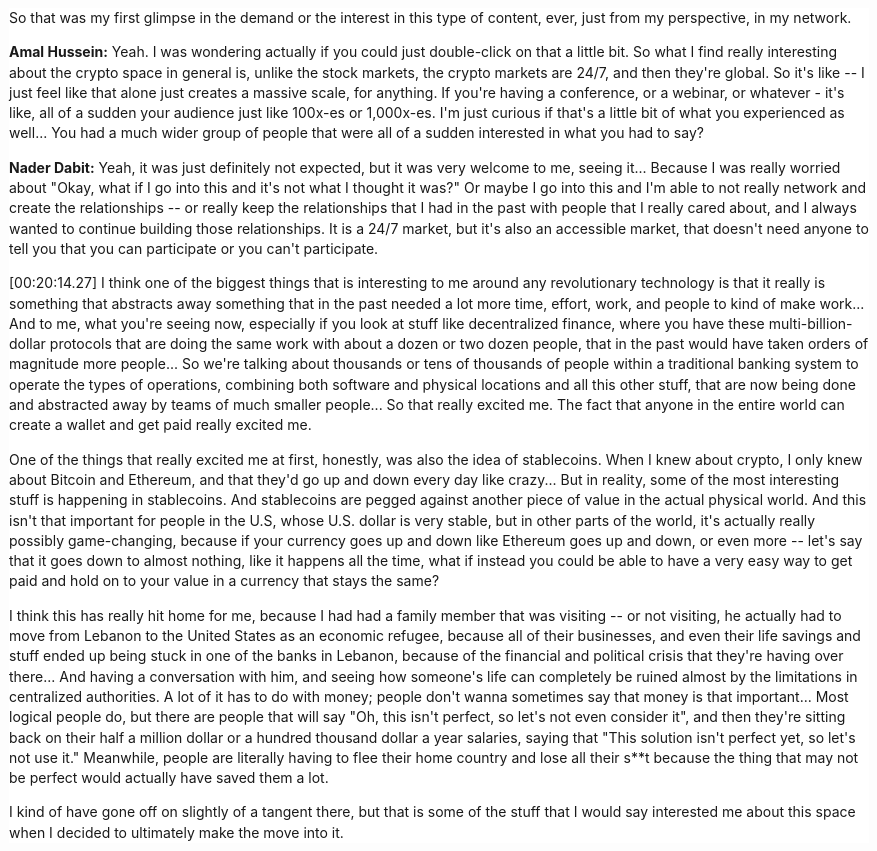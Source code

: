 So that was my first glimpse in the demand or the interest in this type of content, ever, just from my perspective, in my network.

**Amal Hussein:** Yeah. I was wondering actually if you could just double-click on that a little bit. So what I find really interesting about the crypto space in general is, unlike the stock markets, the crypto markets are 24/7, and then they're global. So it's like -- I just feel like that alone just creates a massive scale, for anything. If you're having a conference, or a webinar, or whatever - it's like, all of a sudden your audience just like 100x-es or 1,000x-es. I'm just curious if that's a little bit of what you experienced as well... You had a much wider group of people that were all of a sudden interested in what you had to say?

**Nader Dabit:** Yeah, it was just definitely not expected, but it was very welcome to me, seeing it... Because I was really worried about "Okay, what if I go into this and it's not what I thought it was?" Or maybe I go into this and I'm able to not really network and create the relationships -- or really keep the relationships that I had in the past with people that I really cared about, and I always wanted to continue building those relationships. It is a 24/7 market, but it's also an accessible market, that doesn't need anyone to tell you that you can participate or you can't participate.

\[00:20:14.27\] I think one of the biggest things that is interesting to me around any revolutionary technology is that it really is something that abstracts away something that in the past needed a lot more time, effort, work, and people to kind of make work... And to me, what you're seeing now, especially if you look at stuff like decentralized finance, where you have these multi-billion-dollar protocols that are doing the same work with about a dozen or two dozen people, that in the past would have taken orders of magnitude more people... So we're talking about thousands or tens of thousands of people within a traditional banking system to operate the types of operations, combining both software and physical locations and all this other stuff, that are now being done and abstracted away by teams of much smaller people... So that really excited me. The fact that anyone in the entire world can create a wallet and get paid really excited me.

One of the things that really excited me at first, honestly, was also the idea of stablecoins. When I knew about crypto, I only knew about Bitcoin and Ethereum, and that they'd go up and down every day like crazy... But in reality, some of the most interesting stuff is happening in stablecoins. And stablecoins are pegged against another piece of value in the actual physical world. And this isn't that important for people in the U.S, whose U.S. dollar is very stable, but in other parts of the world, it's actually really possibly game-changing, because if your currency goes up and down like Ethereum goes up and down, or even more -- let's say that it goes down to almost nothing, like it happens all the time, what if instead you could be able to have a very easy way to get paid and hold on to your value in a currency that stays the same?

I think this has really hit home for me, because I had had a family member that was visiting -- or not visiting, he actually had to move from Lebanon to the United States as an economic refugee, because all of their businesses, and even their life savings and stuff ended up being stuck in one of the banks in Lebanon, because of the financial and political crisis that they're having over there... And having a conversation with him, and seeing how someone's life can completely be ruined almost by the limitations in centralized authorities. A lot of it has to do with money; people don't wanna sometimes say that money is that important... Most logical people do, but there are people that will say "Oh, this isn't perfect, so let's not even consider it", and then they're sitting back on their half a million dollar or a hundred thousand dollar a year salaries, saying that "This solution isn't perfect yet, so let's not use it." Meanwhile, people are literally having to flee their home country and lose all their s\*\*t because the thing that may not be perfect would actually have saved them a lot.

I kind of have gone off on slightly of a tangent there, but that is some of the stuff that I would say interested me about this space when I decided to ultimately make the move into it.
